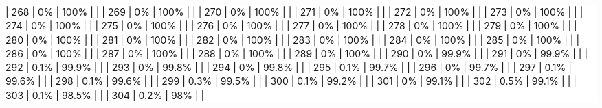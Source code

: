 | 268 | 0% | 100% |  |
| 269 | 0% | 100% |  |
| 270 | 0% | 100% |  |
| 271 | 0% | 100% |  |
| 272 | 0% | 100% |  |
| 273 | 0% | 100% |  |
| 274 | 0% | 100% |  |
| 275 | 0% | 100% |  |
| 276 | 0% | 100% |  |
| 277 | 0% | 100% |  |
| 278 | 0% | 100% |  |
| 279 | 0% | 100% |  |
| 280 | 0% | 100% |  |
| 281 | 0% | 100% |  |
| 282 | 0% | 100% |  |
| 283 | 0% | 100% |  |
| 284 | 0% | 100% |  |
| 285 | 0% | 100% |  |
| 286 | 0% | 100% |  |
| 287 | 0% | 100% |  |
| 288 | 0% | 100% |  |
| 289 | 0% | 100% |  |
| 290 | 0% | 99.9% |  |
| 291 | 0% | 99.9% |  |
| 292 | 0.1% | 99.9% |  |
| 293 | 0% | 99.8% |  |
| 294 | 0% | 99.8% |  |
| 295 | 0.1% | 99.7% |  |
| 296 | 0% | 99.7% |  |
| 297 | 0.1% | 99.6% |  |
| 298 | 0.1% | 99.6% |  |
| 299 | 0.3% | 99.5% |  |
| 300 | 0.1% | 99.2% |  |
| 301 | 0% | 99.1% |  |
| 302 | 0.5% | 99.1% |  |
| 303 | 0.1% | 98.5% |  |
| 304 | 0.2% | 98% |  |